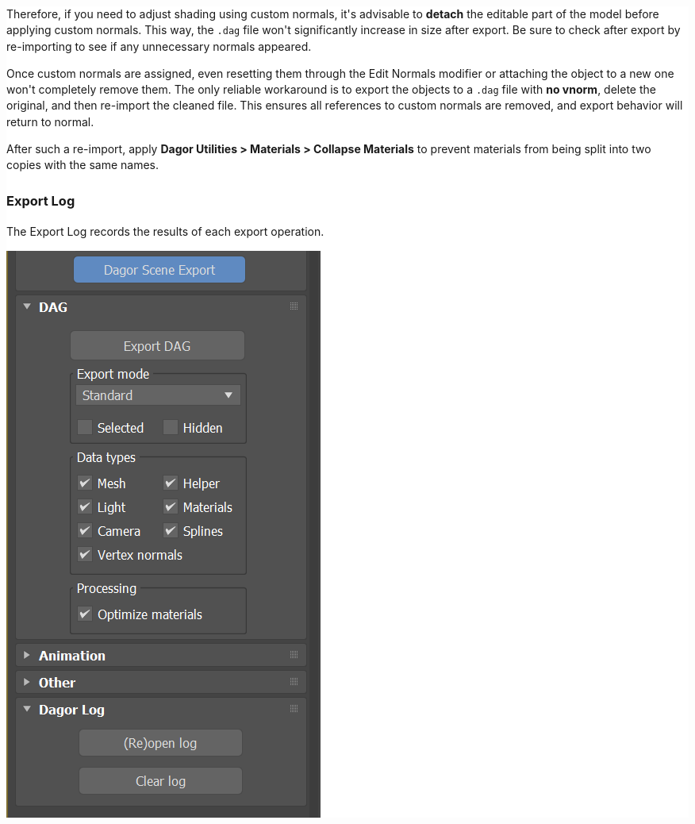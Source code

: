Therefore, if you need to adjust shading using custom normals, it's advisable to
**detach** the editable part of the model before applying custom normals. This
way, the `.dag` file won't significantly increase in size after export. Be sure
to check after export by re-importing to see if any unnecessary normals
appeared.

Once custom normals are assigned, even resetting them through the Edit Normals
modifier or attaching the object to a new one won't completely remove them. The
only reliable workaround is to export the objects to a `.dag` file with **no
vnorm**, delete the original, and then re-import the cleaned file. This ensures
all references to custom normals are removed, and export behavior will return to
normal.

After such a re-import, apply **Dagor Utilities > Materials > Collapse
Materials** to prevent materials from being split into two copies with the same
names.

### Export Log

The Export Log records the results of each export operation.

<img src="_images/dagor_max_tools_09.png" alt="Export log" align="center">
